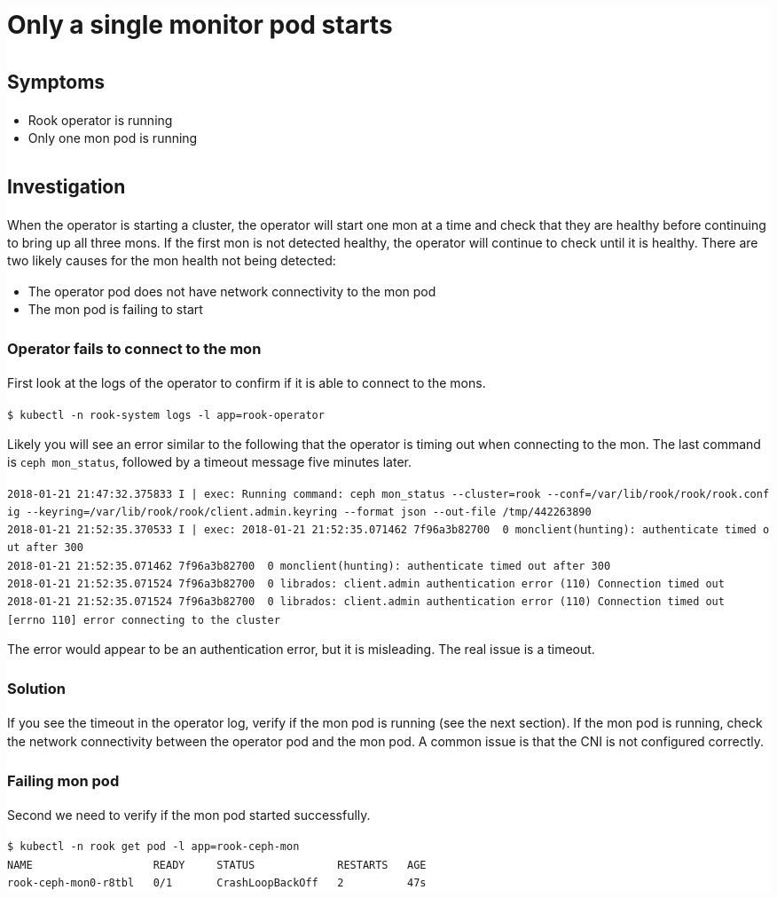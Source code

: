 # Only a single monitor pod starts

## Symptoms
* Rook operator is running
* Only one mon pod is running

## Investigation
When the operator is starting a cluster, the operator will start one mon at a time and check that they are healthy before continuing to bring up all three mons.
If the first mon is not detected healthy, the operator will continue to check until it is healthy. There are two likely causes for the mon health not being detected:
- The operator pod does not have network connectivity to the mon pod
- The mon pod is failing to start

### Operator fails to connect to the mon
First look at the logs of the operator to confirm if it is able to connect to the mons. 
```
$ kubectl -n rook-system logs -l app=rook-operator
```

Likely you will see an error similar to the following that the operator is timing out when connecting to the mon. The last command is `ceph mon_status`, 
followed by a timeout message five minutes later.
```
2018-01-21 21:47:32.375833 I | exec: Running command: ceph mon_status --cluster=rook --conf=/var/lib/rook/rook/rook.config --keyring=/var/lib/rook/rook/client.admin.keyring --format json --out-file /tmp/442263890
2018-01-21 21:52:35.370533 I | exec: 2018-01-21 21:52:35.071462 7f96a3b82700  0 monclient(hunting): authenticate timed out after 300
2018-01-21 21:52:35.071462 7f96a3b82700  0 monclient(hunting): authenticate timed out after 300
2018-01-21 21:52:35.071524 7f96a3b82700  0 librados: client.admin authentication error (110) Connection timed out
2018-01-21 21:52:35.071524 7f96a3b82700  0 librados: client.admin authentication error (110) Connection timed out
[errno 110] error connecting to the cluster
```

The error would appear to be an authentication error, but it is misleading. The real issue is a timeout.

### Solution
If you see the timeout in the operator log, verify if the mon pod is running (see the next section). 
If the mon pod is running, check the network connectivity between the operator pod and the mon pod. 
A common issue is that the CNI is not configured correctly.

### Failing mon pod
Second we need to verify if the mon pod started successfully. 

```
$ kubectl -n rook get pod -l app=rook-ceph-mon
NAME                   READY     STATUS             RESTARTS   AGE
rook-ceph-mon0-r8tbl   0/1       CrashLoopBackOff   2          47s
```

